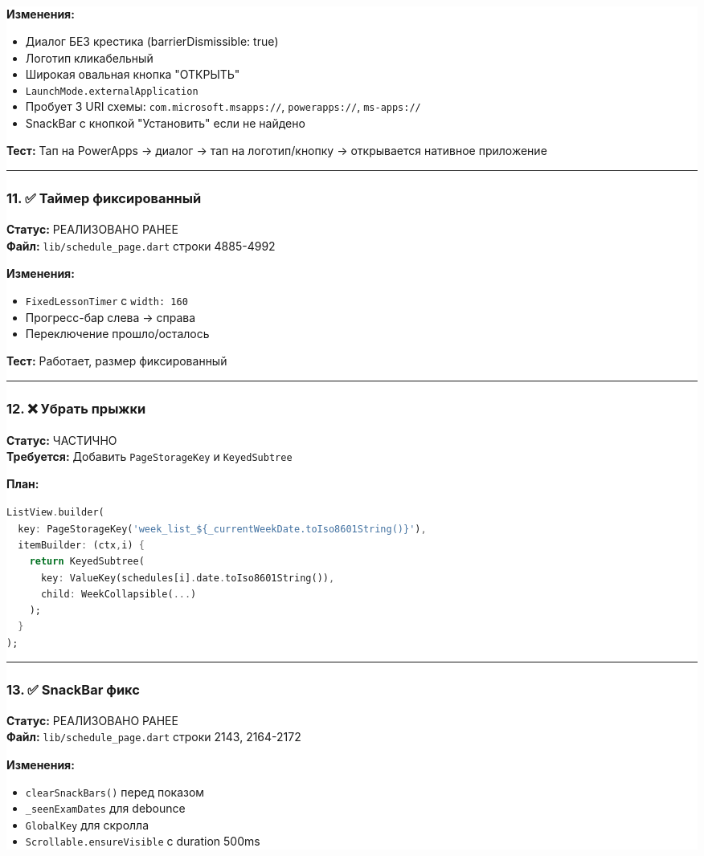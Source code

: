 **Изменения:**
- Диалог БЕЗ крестика (barrierDismissible: true)
- Логотип кликабельный
- Широкая овальная кнопка "ОТКРЫТЬ"
- `LaunchMode.externalApplication`
- Пробует 3 URI схемы: `com.microsoft.msapps://`, `powerapps://`, `ms-apps://`
- SnackBar с кнопкой "Установить" если не найдено

**Тест:** Тап на PowerApps → диалог → тап на логотип/кнопку → открывается нативное приложение

---

### 11. ✅ Таймер фиксированный
**Статус:** РЕАЛИЗОВАНО РАНЕЕ  
**Файл:** `lib/schedule_page.dart` строки 4885-4992

**Изменения:**
- `FixedLessonTimer` с `width: 160`
- Прогресс-бар слева → справа
- Переключение прошло/осталось

**Тест:** Работает, размер фиксированный

---

### 12. ❌ Убрать прыжки
**Статус:** ЧАСТИЧНО  
**Требуется:** Добавить `PageStorageKey` и `KeyedSubtree`

**План:**
```dart
ListView.builder(
  key: PageStorageKey('week_list_${_currentWeekDate.toIso8601String()}'),
  itemBuilder: (ctx,i) {
    return KeyedSubtree(
      key: ValueKey(schedules[i].date.toIso8601String()), 
      child: WeekCollapsible(...)
    );
  }
);
```

---

### 13. ✅ SnackBar фикс
**Статус:** РЕАЛИЗОВАНО РАНЕЕ  
**Файл:** `lib/schedule_page.dart` строки 2143, 2164-2172

**Изменения:**
- `clearSnackBars()` перед показом
- `_seenExamDates` для debounce
- `GlobalKey` для скролла
- `Scrollable.ensureVisible` с duration 500ms
